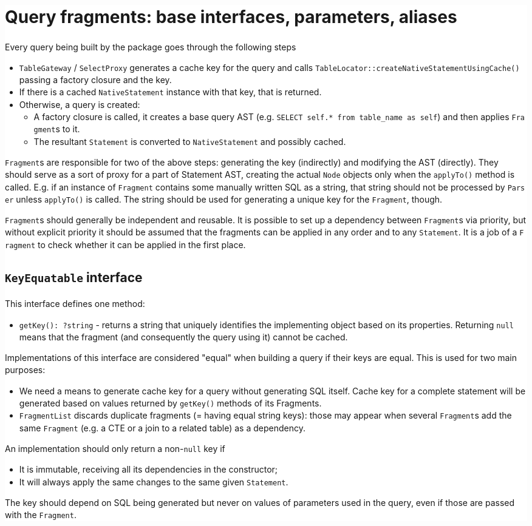 # Query fragments: base interfaces, parameters, aliases

Every query being built by the package goes through the following steps
 * `TableGateway` / `SelectProxy` generates a cache key for the query and calls
   `TableLocator::createNativeStatementUsingCache()` passing a factory closure and the key.
 * If there is a cached `NativeStatement` instance with that key, that is returned.
 * Otherwise, a query is created:
   * A factory closure is called, it creates a base query AST (e.g. `SELECT self.* from table_name as self`)
     and then applies `Fragment`s to it.
   * The resultant `Statement` is converted to `NativeStatement` and possibly cached.

`Fragment`s are responsible for two of the above steps: generating the key (indirectly)
and modifying the AST (directly). They should serve as a sort of proxy for a part of Statement AST, 
creating the actual `Node` objects only when the `applyTo()` method is called.
E.g. if an instance of `Fragment` contains some manually written SQL as a string, that string should not
be processed by `Parser` unless `applyTo()` is called. The string should be used for generating a unique key
for the `Fragment`, though.

`Fragment`s should generally be independent and reusable. It is possible to set up a dependency between `Fragment`s
via priority, but without explicit priority it should be assumed that the fragments can be applied in any order and
to any `Statement`. It is a job of a `Fragment` to check whether it can be applied in the first place.

## `KeyEquatable` interface

This interface defines one method:
 * `getKey(): ?string` - returns a string that uniquely identifies the implementing object based on its properties.
   Returning `null` means that the fragment (and consequently the query using it) cannot be cached.

Implementations of this interface are considered "equal" when building a query if their keys are equal. This is used
for two main purposes:
 * We need a means to generate cache key for a query without generating SQL itself.
   Cache key for a complete statement will be generated based on values returned by `getKey()` methods of its Fragments.
 * `FragmentList` discards duplicate fragments (= having equal string keys): those may appear when several `Fragment`s 
   add the same `Fragment` (e.g. a CTE or a join to a related table) as a dependency.

An implementation should only return a non-`null` key if
 * It is immutable, receiving all its dependencies in the constructor;
 * It will always apply the same changes to the same given `Statement`.

The key should depend on SQL being generated but never on values of parameters used in the query,
even if those are passed with the `Fragment`.
